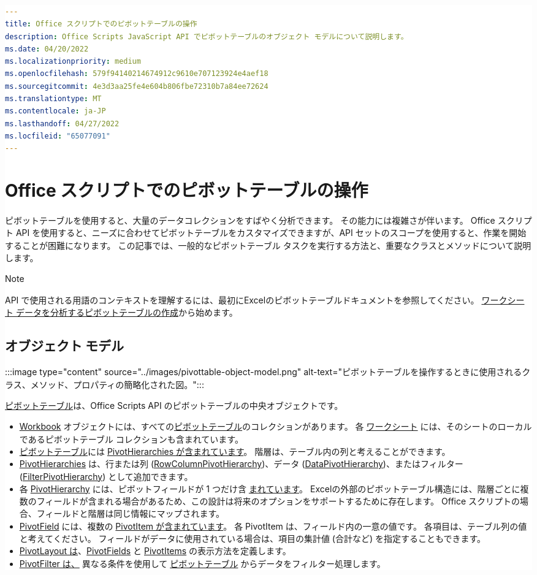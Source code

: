 ```yaml
---
title: Office スクリプトでのピボットテーブルの操作
description: Office Scripts JavaScript API でピボットテーブルのオブジェクト モデルについて説明します。
ms.date: 04/20/2022
ms.localizationpriority: medium
ms.openlocfilehash: 579f94140214674912c9610e707123924e4aef18
ms.sourcegitcommit: 4e3d3aa25fe4e604b806fbe72310b7a84ee72624
ms.translationtype: MT
ms.contentlocale: ja-JP
ms.lasthandoff: 04/27/2022
ms.locfileid: "65077091"
---
```

# <a name="work-with-pivottables-in-office-scripts"></a>Office スクリプトでのピボットテーブルの操作

ピボットテーブルを使用すると、大量のデータコレクションをすばやく分析できます。 その能力には複雑さが伴います。 Office スクリプト API を使用すると、ニーズに合わせてピボットテーブルをカスタマイズできますが、API セットのスコープを使用すると、作業を開始することが困難になります。 この記事では、一般的なピボットテーブル タスクを実行する方法と、重要なクラスとメソッドについて説明します。

> [!NOTE]
> API で使用される用語のコンテキストを理解するには、最初にExcelのピボットテーブルドキュメントを参照してください。 [ワークシート データを分析するピボットテーブルの作成](https://support.microsoft.com/office/a9a84538-bfe9-40a9-a8e9-f99134456576)から始めます。

## <a name="object-model"></a>オブジェクト モデル

:::image type="content" source="../images/pivottable-object-model.png" alt-text="ピボットテーブルを操作するときに使用されるクラス、メソッド、プロパティの簡略化された図。":::

[ピボットテーブル](/javascript/api/office-scripts/excelscript/excelscript.pivottable)は、Office Scripts API のピボットテーブルの中央オブジェクトです。

- [Workbook](/javascript/api/office-scripts/excelscript/excelscript.workbook) オブジェクトには、すべての[ピボットテーブル](/javascript/api/office-scripts/excelscript/excelscript.pivottable)のコレクションがあります。 各 [ワークシート](/javascript/api/office-scripts/excelscript/excelscript.worksheet) には、そのシートのローカルであるピボットテーブル コレクションも含まれています。
- [ピボットテーブル](/javascript/api/office-scripts/excelscript/excelscript.pivottable)には [PivotHierarchies が含まれています](/javascript/api/office-scripts/excelscript/excelscript.pivothierarchy)。 階層は、テーブル内の列と考えることができます。
- [PivotHierarchies](/javascript/api/office-scripts/excelscript/excelscript.pivothierarchy) は、行または列 ([RowColumnPivotHierarchy](/javascript/api/office-scripts/excelscript/excelscript.rowcolumnpivothierarchy))、データ ([DataPivotHierarchy](/javascript/api/office-scripts/excelscript/excelscript.datapivothierarchy))、またはフィルター ([FilterPivotHierarchy](/javascript/api/office-scripts/excelscript/excelscript.filterpivothierarchy)) として追加できます。
- 各 [PivotHierarchy](/javascript/api/office-scripts/excelscript/excelscript.pivothierarchy) には、ピボットフィールドが 1 つだけ含 [まれています](/javascript/api/office-scripts/excelscript/excelscript.pivotfield)。 Excelの外部のピボットテーブル構造には、階層ごとに複数のフィールドが含まれる場合があるため、この設計は将来のオプションをサポートするために存在します。 Office スクリプトの場合、フィールドと階層は同じ情報にマップされます。
- [PivotField](/javascript/api/office-scripts/excelscript/excelscript.pivotfield) には、複数の [PivotItem が含まれています](/javascript/api/office-scripts/excelscript/excelscript.pivotitem)。 各 PivotItem は、フィールド内の一意の値です。 各項目は、テーブル列の値と考えてください。 フィールドがデータに使用されている場合は、項目の集計値 (合計など) を指定することもできます。
- [PivotLayout は](/javascript/api/office-scripts/excelscript/excelscript.pivotlayout)、[PivotFields](/javascript/api/office-scripts/excelscript/excelscript.pivotfield) と [PivotItems](/javascript/api/office-scripts/excelscript/excelscript.pivotitem) の表示方法を定義します。
- [PivotFilter は、](/javascript/api/office-scripts/excelscript/excelscript.pivotfilters) 異なる条件を使用して [ピボットテーブル](/javascript/api/office-scripts/excelscript/excelscript.pivottable) からデータをフィルター処理します。
